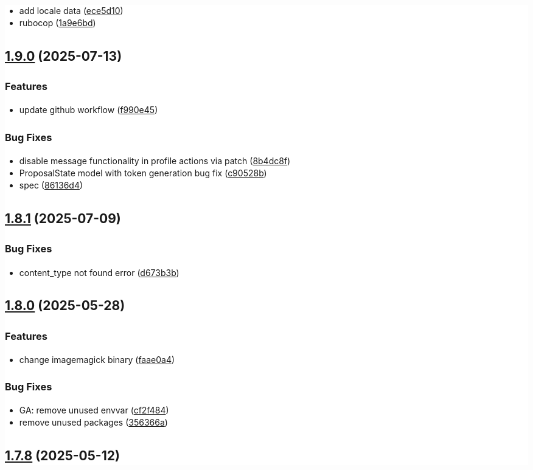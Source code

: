 * add locale data ([ece5d10](https://github.com/codeforjapan/decidim-cfj/commit/ece5d10c457a657a3f293ff5719cad41d3f25dc2))
* rubocop ([1a9e6bd](https://github.com/codeforjapan/decidim-cfj/commit/1a9e6bdcb9fd2f9dd1f27d2cfab07ca0049bac8e))

## [1.9.0](https://github.com/codeforjapan/decidim-cfj/compare/v1.8.1...v1.9.0) (2025-07-13)


### Features

* update github workflow ([f990e45](https://github.com/codeforjapan/decidim-cfj/commit/f990e45ea4e6f16582de3fdd26c6676d101e148f))


### Bug Fixes

* disable message functionality in profile actions via patch ([8b4dc8f](https://github.com/codeforjapan/decidim-cfj/commit/8b4dc8fb241b5285e781f7f4a76c2b711d06aa3d))
* ProposalState model with token generation bug fix ([c90528b](https://github.com/codeforjapan/decidim-cfj/commit/c90528ba954556623553b320743c2dc531ce2534))
* spec ([86136d4](https://github.com/codeforjapan/decidim-cfj/commit/86136d448180968223974b73ba1694df31d4bb28))

## [1.8.1](https://github.com/codeforjapan/decidim-cfj/compare/v1.8.0...v1.8.1) (2025-07-09)


### Bug Fixes

* content_type not found error ([d673b3b](https://github.com/codeforjapan/decidim-cfj/commit/d673b3b7d757e3e7de67fca2ea8d7283c58a9818))

## [1.8.0](https://github.com/codeforjapan/decidim-cfj/compare/v1.7.8...v1.8.0) (2025-05-28)


### Features

* change imagemagick binary ([faae0a4](https://github.com/codeforjapan/decidim-cfj/commit/faae0a4e494f5950c006804d51a590c12d8e989a))


### Bug Fixes

* GA: remove unused envvar ([cf2f484](https://github.com/codeforjapan/decidim-cfj/commit/cf2f484d15eaab658dafb8a9090dcf3e749059c4))
* remove unused packages ([356366a](https://github.com/codeforjapan/decidim-cfj/commit/356366a5c100071579c1132846387b578a25f15f))

## [1.7.8](https://github.com/codeforjapan/decidim-cfj/compare/v1.7.7...v1.7.8) (2025-05-12)
